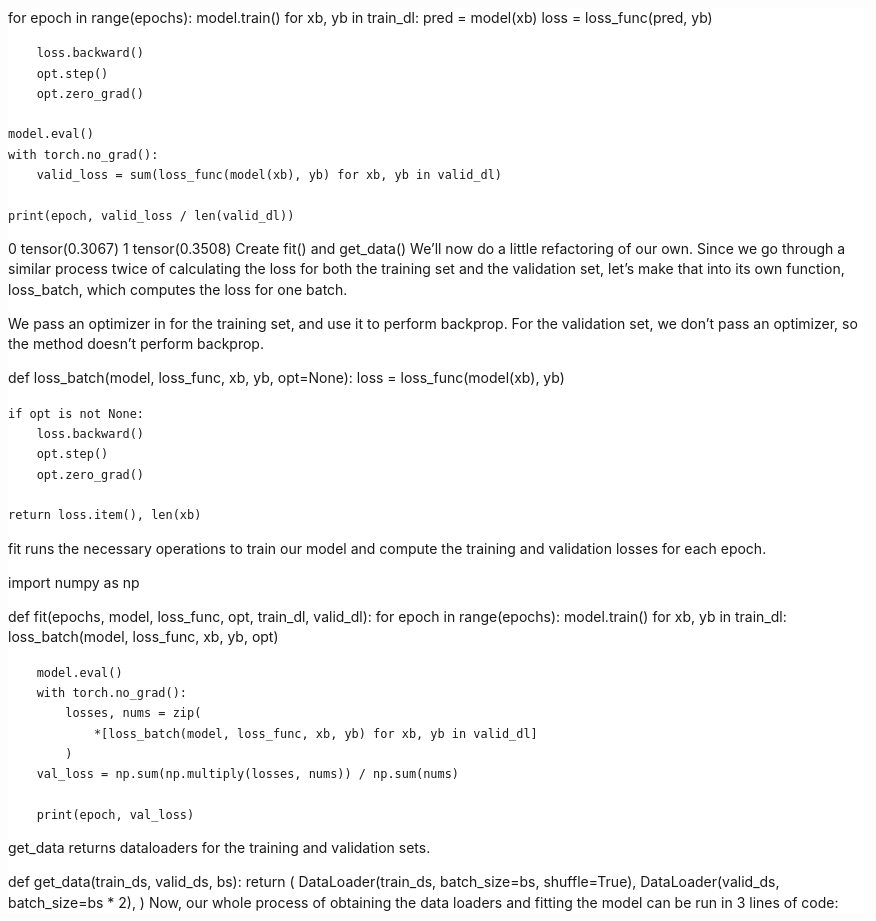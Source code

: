 for epoch in range(epochs):
    model.train()
    for xb, yb in train_dl:
        pred = model(xb)
        loss = loss_func(pred, yb)

        loss.backward()
        opt.step()
        opt.zero_grad()

    model.eval()
    with torch.no_grad():
        valid_loss = sum(loss_func(model(xb), yb) for xb, yb in valid_dl)

    print(epoch, valid_loss / len(valid_dl))
0 tensor(0.3067)
1 tensor(0.3508)
Create fit() and get_data()
We’ll now do a little refactoring of our own. Since we go through a similar process twice of calculating the loss for both the training set and the validation set, let’s make that into its own function, loss_batch, which computes the loss for one batch.

We pass an optimizer in for the training set, and use it to perform backprop. For the validation set, we don’t pass an optimizer, so the method doesn’t perform backprop.

def loss_batch(model, loss_func, xb, yb, opt=None):
    loss = loss_func(model(xb), yb)

    if opt is not None:
        loss.backward()
        opt.step()
        opt.zero_grad()

    return loss.item(), len(xb)
fit runs the necessary operations to train our model and compute the training and validation losses for each epoch.

import numpy as np

def fit(epochs, model, loss_func, opt, train_dl, valid_dl):
    for epoch in range(epochs):
        model.train()
        for xb, yb in train_dl:
            loss_batch(model, loss_func, xb, yb, opt)

        model.eval()
        with torch.no_grad():
            losses, nums = zip(
                *[loss_batch(model, loss_func, xb, yb) for xb, yb in valid_dl]
            )
        val_loss = np.sum(np.multiply(losses, nums)) / np.sum(nums)

        print(epoch, val_loss)
get_data returns dataloaders for the training and validation sets.

def get_data(train_ds, valid_ds, bs):
    return (
        DataLoader(train_ds, batch_size=bs, shuffle=True),
        DataLoader(valid_ds, batch_size=bs * 2),
    )
Now, our whole process of obtaining the data loaders and fitting the model can be run in 3 lines of code:
